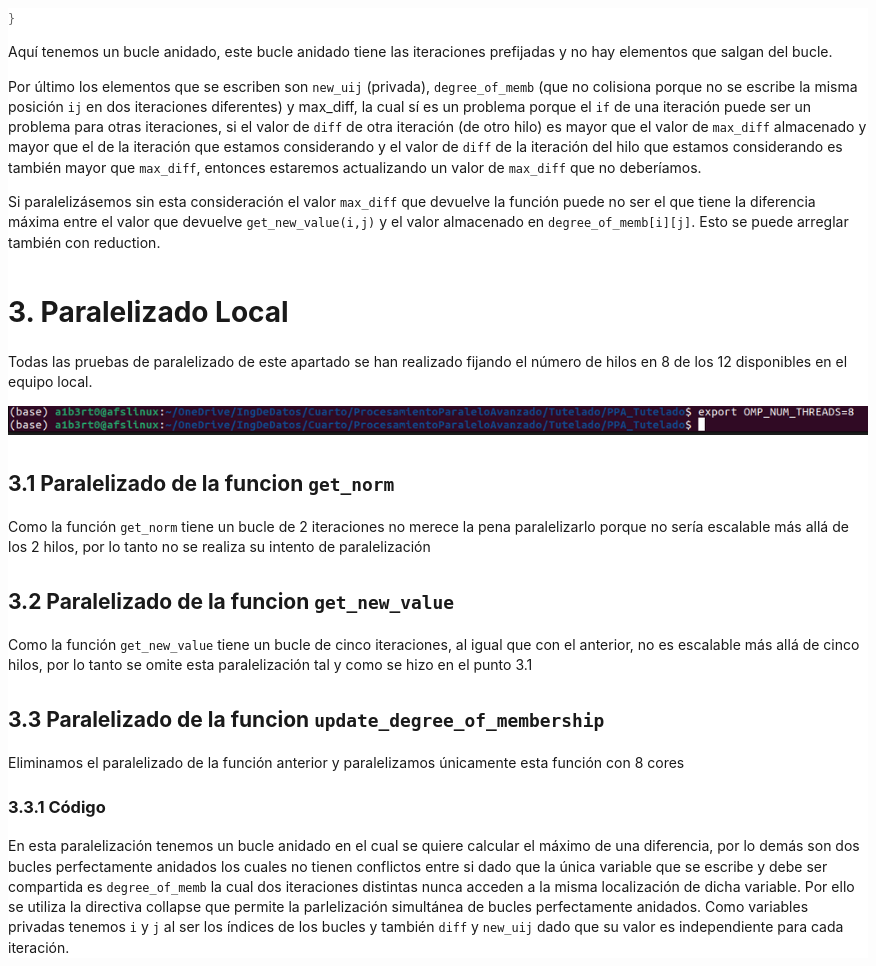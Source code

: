 ```c
}
```

Aquí tenemos un bucle anidado, este bucle anidado tiene las iteraciones prefijadas y no hay elementos que salgan del bucle. 

Por último los elementos que se escriben son `new_uij` (privada), `degree_of_memb` (que no colisiona porque no se escribe la misma posición `ij` en dos iteraciones diferentes) y max_diff, la cual sí es un problema porque el `if` de una iteración puede ser un problema para otras iteraciones, si el valor de `diff` de otra iteración (de otro hilo) es mayor que el valor de `max_diff` almacenado y mayor que el de la iteración que estamos considerando y el valor de `diff` de la iteración del hilo que estamos considerando es también mayor que `max_diff`, entonces estaremos actualizando un valor de `max_diff` que no deberíamos. 

Si paralelizásemos sin esta consideración el valor `max_diff` que devuelve la función puede no ser el que tiene la diferencia máxima entre el valor que devuelve `get_new_value(i,j)` y el valor almacenado en `degree_of_memb[i][j]`. Esto se puede arreglar también con reduction.



# 3. Paralelizado Local

Todas las pruebas de paralelizado de este apartado se han realizado fijando el número de hilos en 8 de los 12 disponibles en el equipo local.

![Export local 8 cores](resources/export_local_8cores.png)

## 3.1 Paralelizado de la funcion `get_norm`

Como la función `get_norm` tiene un bucle de 2 iteraciones no merece la pena paralelizarlo porque no sería escalable más allá de los 2 hilos, por lo tanto no se realiza su intento de paralelización




## 3.2 Paralelizado de la funcion `get_new_value`

Como la función `get_new_value` tiene un bucle de cinco iteraciones, al igual que con el anterior, no es escalable más allá de cinco hilos, por lo tanto se omite esta paralelización tal y como se hizo en el punto 3.1

## 3.3 Paralelizado de la funcion `update_degree_of_membership`

Eliminamos el paralelizado de la función anterior y paralelizamos únicamente esta función con 8 cores

### 3.3.1 Código

En esta paralelización tenemos un bucle anidado en el cual se quiere calcular el máximo de una diferencia, por lo demás son dos bucles perfectamente anidados los cuales no tienen conflictos entre si dado que la única variable que se escribe y debe ser compartida es `degree_of_memb` la cual dos iteraciones distintas nunca acceden a la misma localización de dicha variable. Por ello se utiliza la directiva collapse que permite la parlelización simultánea de bucles perfectamente anidados. Como variables privadas tenemos `i` y `j` al ser los índices de los bucles y también `diff` y `new_uij` dado que su valor es independiente para cada iteración. 
